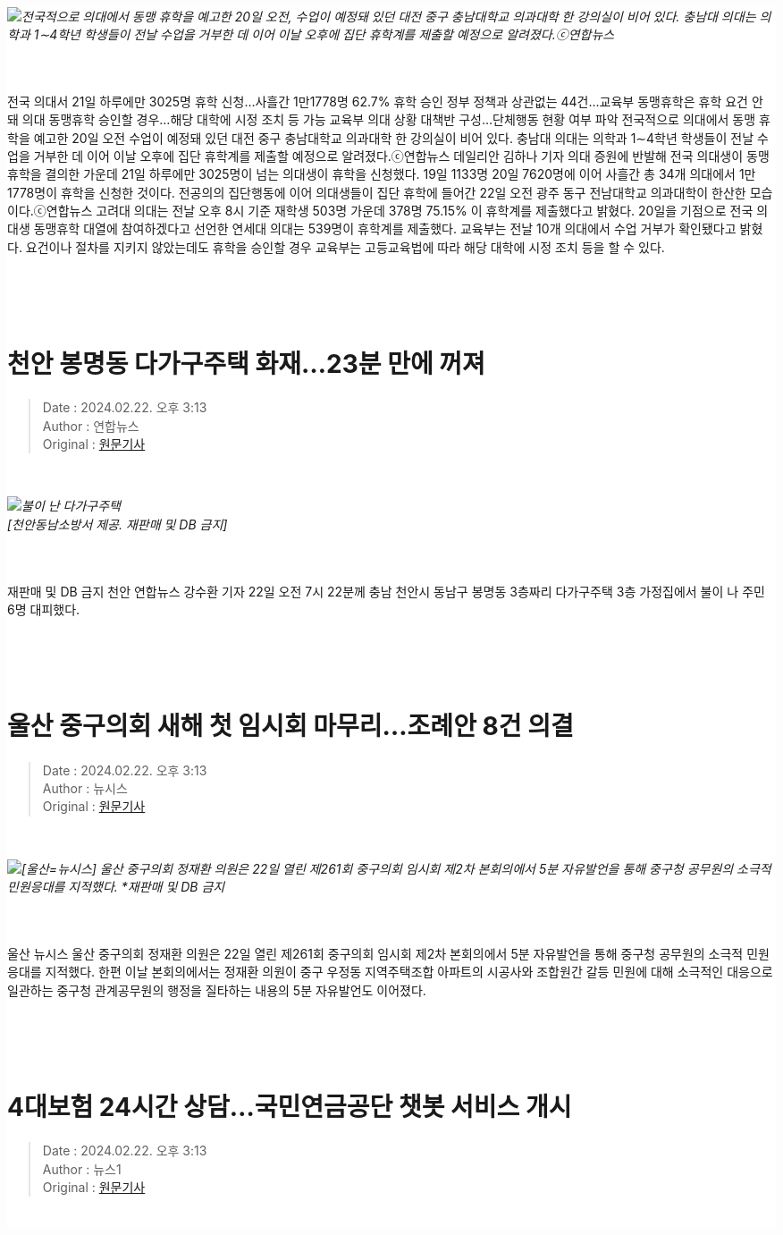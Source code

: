 <img src="https://imgnews.pstatic.net/image/119/2024/02/22/0002802367_001_20240222151301260.jpeg?type=w647" id="img1"></img><em class="img_desc">전국적으로 의대에서 동맹 휴학을 예고한 20일 오전, 수업이 예정돼 있던 대전 중구 충남대학교 의과대학 한 강의실이 비어 있다. 충남대 의대는 의학과 1∼4학년 학생들이 전날 수업을 거부한 데 이어 이날 오후에 집단 휴학계를 제출할 예정으로 알려졌다.ⓒ연합뉴스</em>  
<br/><br/>  
  
전국 의대서 21일 하루에만 3025명 휴학 신청…사흘간 1만1778명 62.7% 휴학 승인 정부 정책과 상관없는 44건…교육부 동맹휴학은 휴학 요건 안 돼 의대 동맹휴학 승인할 경우…해당 대학에 시정 조치 등 가능 교육부 의대 상황 대책반 구성…단체행동 현황 여부 파악 전국적으로 의대에서 동맹 휴학을 예고한 20일 오전 수업이 예정돼 있던 대전 중구 충남대학교 의과대학 한 강의실이 비어 있다.
충남대 의대는 의학과 1∼4학년 학생들이 전날 수업을 거부한 데 이어 이날 오후에 집단 휴학계를 제출할 예정으로 알려졌다.ⓒ연합뉴스 데일리안 김하나 기자 의대 증원에 반발해 전국 의대생이 동맹휴학을 결의한 가운데 21일 하루에만 3025명이 넘는 의대생이 휴학을 신청했다.
19일 1133명 20일 7620명에 이어 사흘간 총 34개 의대에서 1만1778명이 휴학을 신청한 것이다.
전공의의 집단행동에 이어 의대생들이 집단 휴학에 들어간 22일 오전 광주 동구 전남대학교 의과대학이 한산한 모습이다.ⓒ연합뉴스 고려대 의대는 전날 오후 8시 기준 재학생 503명 가운데 378명 75.15% 이 휴학계를 제출했다고 밝혔다.
20일을 기점으로 전국 의대생 동맹휴학 대열에 참여하겠다고 선언한 연세대 의대는 539명이 휴학계를 제출했다.
교육부는 전날 10개 의대에서 수업 거부가 확인됐다고 밝혔다.
요건이나 절차를 지키지 않았는데도 휴학을 승인할 경우 교육부는 고등교육법에 따라 해당 대학에 시정 조치 등을 할 수 있다.  
<br/><br/><br/>  

  
# 천안 봉명동 다가구주택 화재…23분 만에 꺼져  
  
> Date : 2024.02.22. 오후 3:13  
> Author : 연합뉴스  
> Original : [원문기사](https://n.news.naver.com/mnews/article/001/0014521412?sid=102)  
<br/>  
  
<img src="https://imgnews.pstatic.net/image/001/2024/02/22/AKR20240222126200063_01_i_P4_20240222151316117.jpg?type=w647" id="img1"></img><em class="img_desc">불이 난 다가구주택<br/>[천안동남소방서 제공. 재판매 및 DB 금지]</em>  
<br/><br/>  
  
재판매 및 DB 금지 천안 연합뉴스 강수환 기자 22일 오전 7시 22분께 충남 천안시 동남구 봉명동 3층짜리 다가구주택 3층 가정집에서 불이 나 주민 6명 대피했다.  
<br/><br/><br/>  

  
# 울산 중구의회 새해 첫 임시회 마무리…조례안 8건 의결  
  
> Date : 2024.02.22. 오후 3:13  
> Author : 뉴시스  
> Original : [원문기사](https://n.news.naver.com/mnews/article/003/0012387457?sid=102)  
<br/>  
  
<img src="https://imgnews.pstatic.net/image/003/2024/02/22/NISI20240222_0001485607_web_20240222133109_20240222151313647.jpg?type=w647" id="img1"></img><em class="img_desc">[울산=뉴시스] 울산 중구의회 정재환 의원은 22일 열린 제261회 중구의회 임시회 제2차 본회의에서 5분 자유발언을 통해 중구청 공무원의 소극적 민원응대를 지적했다. *재판매 및 DB 금지</em>  
<br/><br/>  
  
울산 뉴시스 울산 중구의회 정재환 의원은 22일 열린 제261회 중구의회 임시회 제2차 본회의에서 5분 자유발언을 통해 중구청 공무원의 소극적 민원응대를 지적했다.
한편 이날 본회의에서는 정재환 의원이 중구 우정동 지역주택조합 아파트의 시공사와 조합원간 갈등 민원에 대해 소극적인 대응으로 일관하는 중구청 관계공무원의 행정을 질타하는 내용의 5분 자유발언도 이어졌다.  
<br/><br/><br/>  

  
# 4대보험 24시간 상담…국민연금공단 챗봇 서비스 개시  
  
> Date : 2024.02.22. 오후 3:13  
> Author : 뉴스1  
> Original : [원문기사](https://n.news.naver.com/mnews/article/421/0007368272?sid=102)  
<br/>  
  